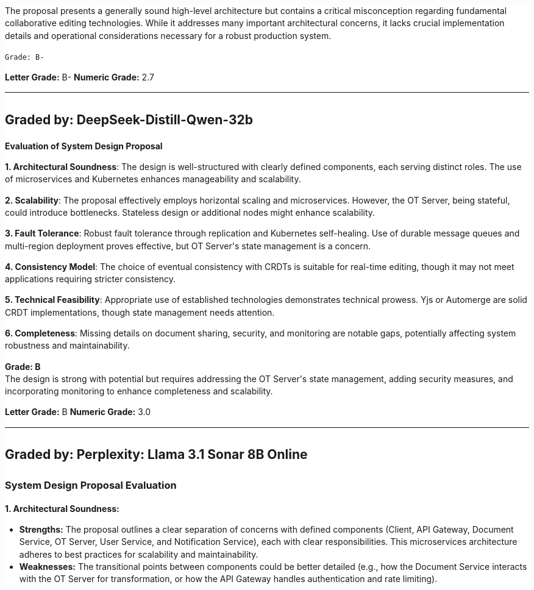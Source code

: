 The proposal presents a generally sound high-level architecture but contains a critical misconception regarding fundamental collaborative editing technologies. While it addresses many important architectural concerns, it lacks crucial implementation details and operational considerations necessary for a robust production system.

```
Grade: B-
```

**Letter Grade:** B-
**Numeric Grade:** 2.7

---

## Graded by: DeepSeek-Distill-Qwen-32b

**Evaluation of System Design Proposal**

**1. Architectural Soundness**: The design is well-structured with clearly defined components, each serving distinct roles. The use of microservices and Kubernetes enhances manageability and scalability.

**2. Scalability**: The proposal effectively employs horizontal scaling and microservices. However, the OT Server, being stateful, could introduce bottlenecks. Stateless design or additional nodes might enhance scalability.

**3. Fault Tolerance**: Robust fault tolerance through replication and Kubernetes self-healing. Use of durable message queues and multi-region deployment proves effective, but OT Server's state management is a concern.

**4. Consistency Model**: The choice of eventual consistency with CRDTs is suitable for real-time editing, though it may not meet applications requiring stricter consistency.

**5. Technical Feasibility**: Appropriate use of established technologies demonstrates technical prowess. Yjs or Automerge are solid CRDT implementations, though state management needs attention.

**6. Completeness**: Missing details on document sharing, security, and monitoring are notable gaps, potentially affecting system robustness and maintainability.

**Grade: B**  
The design is strong with potential but requires addressing the OT Server's state management, adding security measures, and incorporating monitoring to enhance completeness and scalability.

**Letter Grade:** B
**Numeric Grade:** 3.0

---

## Graded by: Perplexity: Llama 3.1 Sonar 8B Online

### System Design Proposal Evaluation

**1. Architectural Soundness:**
- **Strengths:** The proposal outlines a clear separation of concerns with defined components (Client, API Gateway, Document Service, OT Server, User Service, and Notification Service), each with clear responsibilities. This microservices architecture adheres to best practices for scalability and maintainability.
- **Weaknesses:** The transitional points between components could be better detailed (e.g., how the Document Service interacts with the OT Server for transformation, or how the API Gateway handles authentication and rate limiting).

